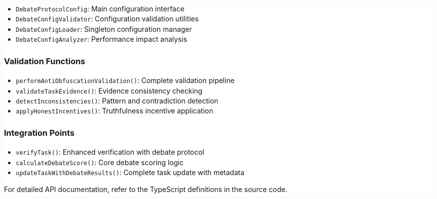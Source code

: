 - `DebateProtocolConfig`: Main configuration interface
- `DebateConfigValidator`: Configuration validation utilities
- `DebateConfigLoader`: Singleton configuration manager
- `DebateConfigAnalyzer`: Performance impact analysis

### Validation Functions

- `performAntiObfuscationValidation()`: Complete validation pipeline
- `validateTaskEvidence()`: Evidence consistency checking
- `detectInconsistencies()`: Pattern and contradiction detection
- `applyHonestIncentives()`: Truthfulness incentive application

### Integration Points

- `verifyTask()`: Enhanced verification with debate protocol
- `calculateDebateScore()`: Core debate scoring logic
- `updateTaskWithDebateResults()`: Complete task update with metadata

For detailed API documentation, refer to the TypeScript definitions in the source code.